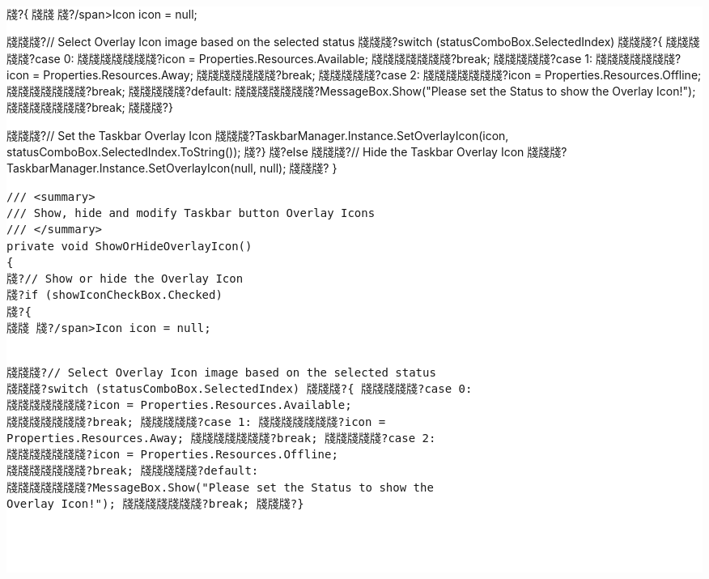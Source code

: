 牋?{
牋牋 牋?/span&gt;Icon icon = null;


牋牋牋?// Select Overlay Icon image based on the selected status
牋牋牋?switch (statusComboBox.SelectedIndex)
牋牋牋?{
牋牋牋牋牋?case 0:
牋牋牋牋牋牋牋?icon = Properties.Resources.Available;
牋牋牋牋牋牋牋?break;
牋牋牋牋牋?case 1:
牋牋牋牋牋牋牋?icon = Properties.Resources.Away;
牋牋牋牋牋牋牋?break;
牋牋牋牋牋?case 2:
牋牋牋牋牋牋牋?icon = Properties.Resources.Offline;
牋牋牋牋牋牋牋?break;
牋牋牋牋牋?default:
牋牋牋牋牋牋牋?MessageBox.Show(&quot;Please set the Status to show the Overlay Icon!&quot;);
牋牋牋牋牋牋牋?break;
牋牋牋?}


牋牋牋?// Set the Taskbar Overlay Icon
牋牋牋?TaskbarManager.Instance.SetOverlayIcon(icon, statusComboBox.SelectedIndex.ToString());
牋?}
牋?else
牋牋牋?// Hide the Taskbar Overlay Icon
牋牋牋?TaskbarManager.Instance.SetOverlayIcon(null, null);
牋牋牋?
}

</pre>
<pre id="codePreview" class="csharp">
/// &lt;summary&gt;
/// Show, hide and modify Taskbar button Overlay Icons
/// &lt;/summary&gt;
private void ShowOrHideOverlayIcon()
{
牋?// Show or hide the Overlay Icon
牋?if (showIconCheckBox.Checked)
牋?{
牋牋 牋?/span&gt;Icon icon = null;


牋牋牋?// Select Overlay Icon image based on the selected status
牋牋牋?switch (statusComboBox.SelectedIndex)
牋牋牋?{
牋牋牋牋牋?case 0:
牋牋牋牋牋牋牋?icon = Properties.Resources.Available;
牋牋牋牋牋牋牋?break;
牋牋牋牋牋?case 1:
牋牋牋牋牋牋牋?icon = Properties.Resources.Away;
牋牋牋牋牋牋牋?break;
牋牋牋牋牋?case 2:
牋牋牋牋牋牋牋?icon = Properties.Resources.Offline;
牋牋牋牋牋牋牋?break;
牋牋牋牋牋?default:
牋牋牋牋牋牋牋?MessageBox.Show(&quot;Please set the Status to show the Overlay Icon!&quot;);
牋牋牋牋牋牋牋?break;
牋牋牋?}
